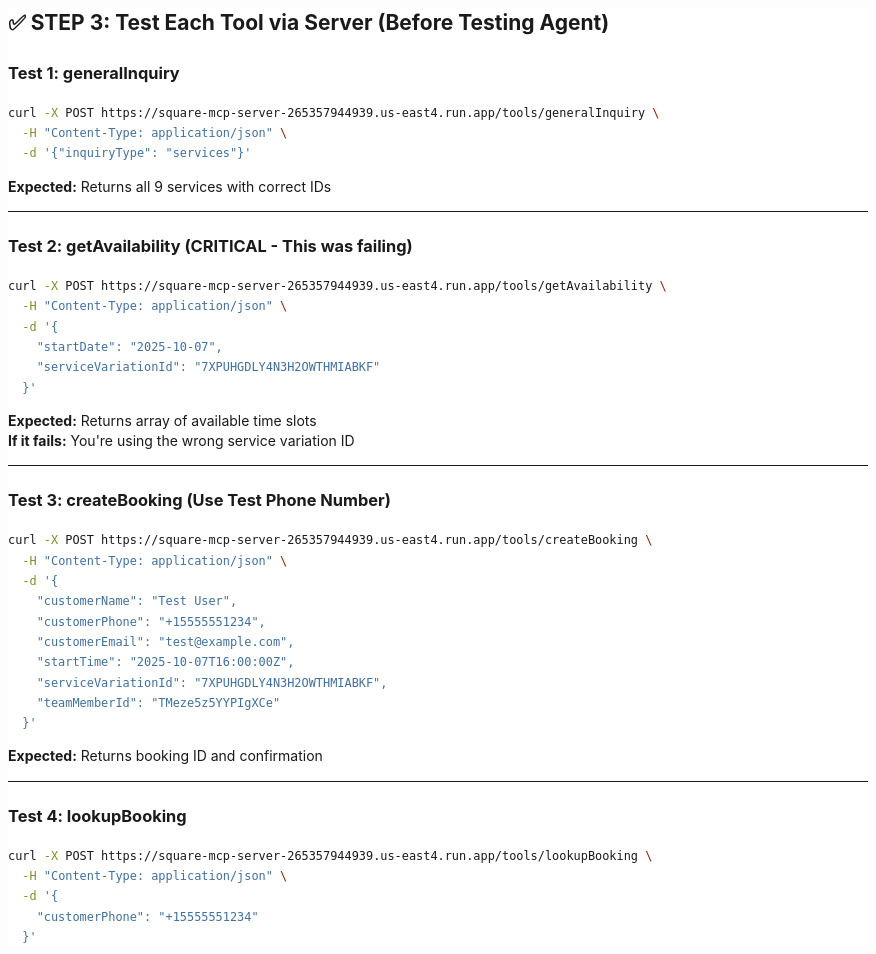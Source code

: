 ## ✅ STEP 3: Test Each Tool via Server (Before Testing Agent)

### Test 1: generalInquiry
```bash
curl -X POST https://square-mcp-server-265357944939.us-east4.run.app/tools/generalInquiry \
  -H "Content-Type: application/json" \
  -d '{"inquiryType": "services"}'
```

**Expected:** Returns all 9 services with correct IDs

---

### Test 2: getAvailability (CRITICAL - This was failing)
```bash
curl -X POST https://square-mcp-server-265357944939.us-east4.run.app/tools/getAvailability \
  -H "Content-Type: application/json" \
  -d '{
    "startDate": "2025-10-07",
    "serviceVariationId": "7XPUHGDLY4N3H2OWTHMIABKF"
  }'
```

**Expected:** Returns array of available time slots  
**If it fails:** You're using the wrong service variation ID

---

### Test 3: createBooking (Use Test Phone Number)
```bash
curl -X POST https://square-mcp-server-265357944939.us-east4.run.app/tools/createBooking \
  -H "Content-Type: application/json" \
  -d '{
    "customerName": "Test User",
    "customerPhone": "+15555551234",
    "customerEmail": "test@example.com",
    "startTime": "2025-10-07T16:00:00Z",
    "serviceVariationId": "7XPUHGDLY4N3H2OWTHMIABKF",
    "teamMemberId": "TMeze5z5YYPIgXCe"
  }'
```

**Expected:** Returns booking ID and confirmation

---

### Test 4: lookupBooking
```bash
curl -X POST https://square-mcp-server-265357944939.us-east4.run.app/tools/lookupBooking \
  -H "Content-Type: application/json" \
  -d '{
    "customerPhone": "+15555551234"
  }'
```
